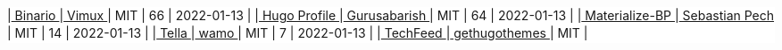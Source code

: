 |[
Binario
](https://themes.gohugo.io/themes/binario/)|[
Vimux
](https://github.com/twbs/bootstrap/blob/v4-dev/dist/css/bootstrap-reboot.css)|
MIT
|
66
|
2022-01-13
|
|[
Hugo Profile
](https://themes.gohugo.io/themes/hugo-profile/)|[
Gurusabarish
](https://github.com/gurusabarish/hugo-profile/issues)|
MIT
|
64
|
2022-01-13
|
|[
Materialize-BP
](https://themes.gohugo.io/themes/materialize-bp-hugo-theme/)|[
Sebastian Pech
](https://github.com/spech66/materialize-bp-hugo-theme)|
MIT
|
14
|
2022-01-13
|
|[
Tella
](https://themes.gohugo.io/themes/tella/)|[
wamo
](https://github.com/opera7133/tella/blob/master/LICENSE)|
MIT
|
7
|
2022-01-13
|
|[
TechFeed
](https://themes.gohugo.io/themes/techfeed-hugo/)|[
gethugothemes
](https://github.com/gethugothemes/techfeed-hugo/graphs/contributors)|
MIT
|